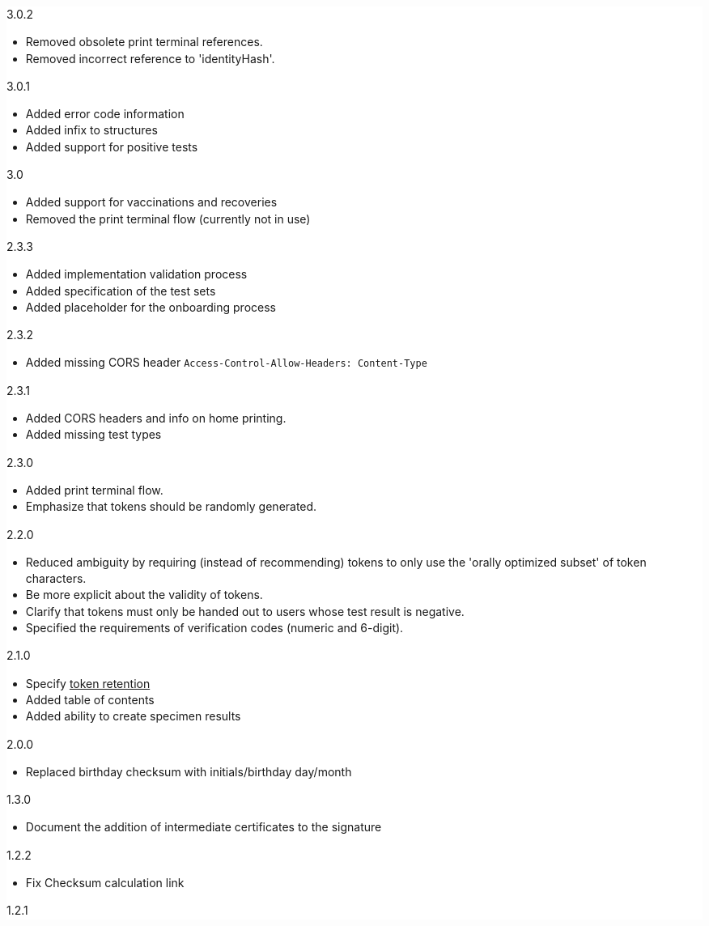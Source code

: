 3.0.2

* Removed obsolete print terminal references.
* Removed incorrect reference to 'identityHash'. 

3.0.1
* Added error code information
* Added infix to structures
* Added support for positive tests

3.0

* Added support for vaccinations and recoveries
* Removed the print terminal flow (currently not in use)

2.3.3

* Added implementation validation process
* Added specification of the test sets
* Added placeholder for the onboarding process

2.3.2

* Added missing CORS header `Access-Control-Allow-Headers: Content-Type`

2.3.1

* Added CORS headers and info on home printing.
* Added missing test types

2.3.0

* Added print terminal flow.
* Emphasize that tokens should be randomly generated.

2.2.0

* Reduced ambiguity by requiring (instead of recommending) tokens to only use the 'orally optimized subset' of token characters.
* Be more explicit about the validity of tokens.
* Clarify that tokens must only be handed out to users whose test result is negative.
* Specified the requirements of verification codes (numeric and 6-digit). 

2.1.0

* Specify [token retention](#token-retention)
* Added table of contents
* Added ability to create specimen results

2.0.0

* Replaced birthday checksum with initials/birthday day/month

1.3.0
* Document the addition of intermediate certificates to the signature

1.2.2

* Fix Checksum calculation link

1.2.1 
